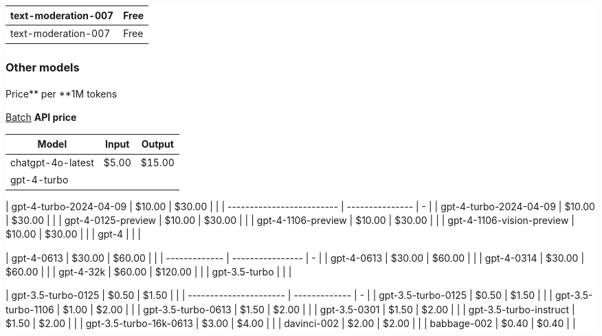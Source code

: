 | text-moderation-007 | Free |
| ------------------- | ---- |
| text-moderation-007 | Free |

### Other models

Price** per **1M tokens

[Batch](https://platform.openai.com/docs/guides/batch) **API price**

| Model             | Input          | Output |
| ----------------- | -------------- | ------ |
| chatgpt-4o-latest | $5.00 | $15.00 |        |
| gpt-4-turbo       |                |        |

| gpt-4-turbo-2024-04-09    | $10.00 | $30.00 |  |
| ------------------------- | --------------- | - |
| gpt-4-turbo-2024-04-09    | $10.00 | $30.00 |  |
| gpt-4-0125-preview        | $10.00 | $30.00 |  |
| gpt-4-1106-preview        | $10.00 | $30.00 |  |
| gpt-4-1106-vision-preview | $10.00 | $30.00 |  |
| gpt-4                     |                 |  |

| gpt-4-0613    | $30.00 | $60.00  |  |
| ------------- | ---------------- | - |
| gpt-4-0613    | $30.00 | $60.00  |  |
| gpt-4-0314    | $30.00 | $60.00  |  |
| gpt-4-32k     | $60.00 | $120.00 |  |
| gpt-3.5-turbo |                  |  |

| gpt-3.5-turbo-0125     | $0.50 | $1.50 |  |
| ---------------------- | ------------- | - |
| gpt-3.5-turbo-0125     | $0.50 | $1.50 |  |
| gpt-3.5-turbo-1106     | $1.00 | $2.00 |  |
| gpt-3.5-turbo-0613     | $1.50 | $2.00 |  |
| gpt-3.5-0301           | $1.50 | $2.00 |  |
| gpt-3.5-turbo-instruct | $1.50 | $2.00 |  |
| gpt-3.5-turbo-16k-0613 | $3.00 | $4.00 |  |
| davinci-002            | $2.00 | $2.00 |  |
| babbage-002            | $0.40 | $0.40 |  |
